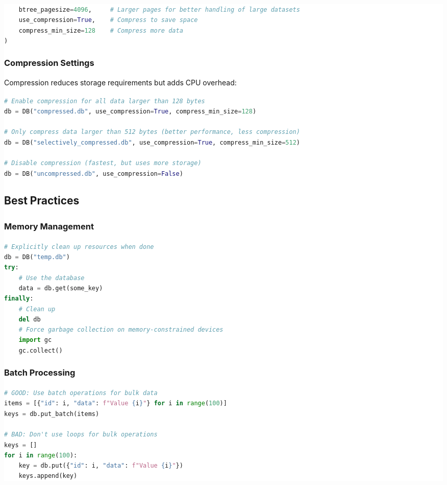 ```python
    btree_pagesize=4096,     # Larger pages for better handling of large datasets
    use_compression=True,    # Compress to save space
    compress_min_size=128    # Compress more data
)
```

### Compression Settings

Compression reduces storage requirements but adds CPU overhead:

```python
# Enable compression for all data larger than 128 bytes
db = DB("compressed.db", use_compression=True, compress_min_size=128)

# Only compress data larger than 512 bytes (better performance, less compression)
db = DB("selectively_compressed.db", use_compression=True, compress_min_size=512)

# Disable compression (fastest, but uses more storage)
db = DB("uncompressed.db", use_compression=False)
```

## Best Practices

### Memory Management

```python
# Explicitly clean up resources when done
db = DB("temp.db")
try:
    # Use the database
    data = db.get(some_key)
finally:
    # Clean up
    del db
    # Force garbage collection on memory-constrained devices
    import gc
    gc.collect()
```

### Batch Processing

```python
# GOOD: Use batch operations for bulk data
items = [{"id": i, "data": f"Value {i}"} for i in range(100)]
keys = db.put_batch(items)

# BAD: Don't use loops for bulk operations
keys = []
for i in range(100):
    key = db.put({"id": i, "data": f"Value {i}"})
    keys.append(key)
```
